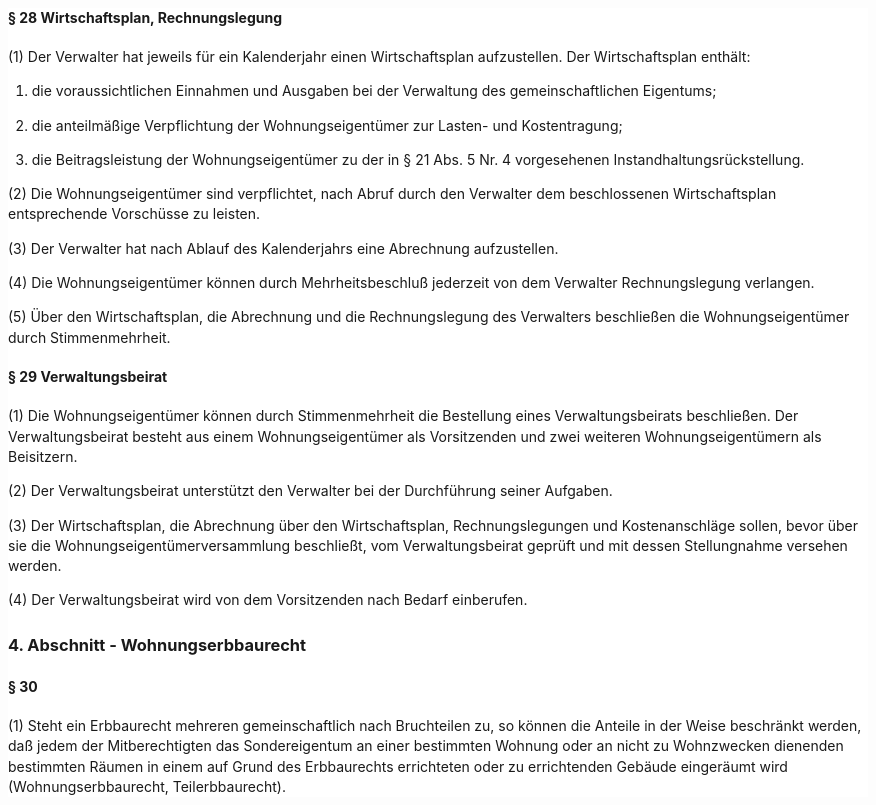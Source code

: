 #### § 28 Wirtschaftsplan, Rechnungslegung

(1) Der Verwalter hat jeweils für ein Kalenderjahr einen
Wirtschaftsplan aufzustellen. Der Wirtschaftsplan enthält:

1.  die voraussichtlichen Einnahmen und Ausgaben bei der Verwaltung des
    gemeinschaftlichen Eigentums;


2.  die anteilmäßige Verpflichtung der Wohnungseigentümer zur Lasten- und
    Kostentragung;


3.  die Beitragsleistung der Wohnungseigentümer zu der in § 21 Abs. 5 Nr.
    4 vorgesehenen Instandhaltungsrückstellung.




(2) Die Wohnungseigentümer sind verpflichtet, nach Abruf durch den
Verwalter dem beschlossenen Wirtschaftsplan entsprechende Vorschüsse
zu leisten.

(3) Der Verwalter hat nach Ablauf des Kalenderjahrs eine Abrechnung
aufzustellen.

(4) Die Wohnungseigentümer können durch Mehrheitsbeschluß jederzeit
von dem Verwalter Rechnungslegung verlangen.

(5) Über den Wirtschaftsplan, die Abrechnung und die Rechnungslegung
des Verwalters beschließen die Wohnungseigentümer durch
Stimmenmehrheit.

#### § 29 Verwaltungsbeirat

(1) Die Wohnungseigentümer können durch Stimmenmehrheit die Bestellung
eines Verwaltungsbeirats beschließen. Der Verwaltungsbeirat besteht
aus einem Wohnungseigentümer als Vorsitzenden und zwei weiteren
Wohnungseigentümern als Beisitzern.

(2) Der Verwaltungsbeirat unterstützt den Verwalter bei der
Durchführung seiner Aufgaben.

(3) Der Wirtschaftsplan, die Abrechnung über den Wirtschaftsplan,
Rechnungslegungen und Kostenanschläge sollen, bevor über sie die
Wohnungseigentümerversammlung beschließt, vom Verwaltungsbeirat
geprüft und mit dessen Stellungnahme versehen werden.

(4) Der Verwaltungsbeirat wird von dem Vorsitzenden nach Bedarf
einberufen.

### 4. Abschnitt - Wohnungserbbaurecht

#### § 30

(1) Steht ein Erbbaurecht mehreren gemeinschaftlich nach Bruchteilen
zu, so können die Anteile in der Weise beschränkt werden, daß jedem
der Mitberechtigten das Sondereigentum an einer bestimmten Wohnung
oder an nicht zu Wohnzwecken dienenden bestimmten Räumen in einem auf
Grund des Erbbaurechts errichteten oder zu errichtenden Gebäude
eingeräumt wird (Wohnungserbbaurecht, Teilerbbaurecht).
